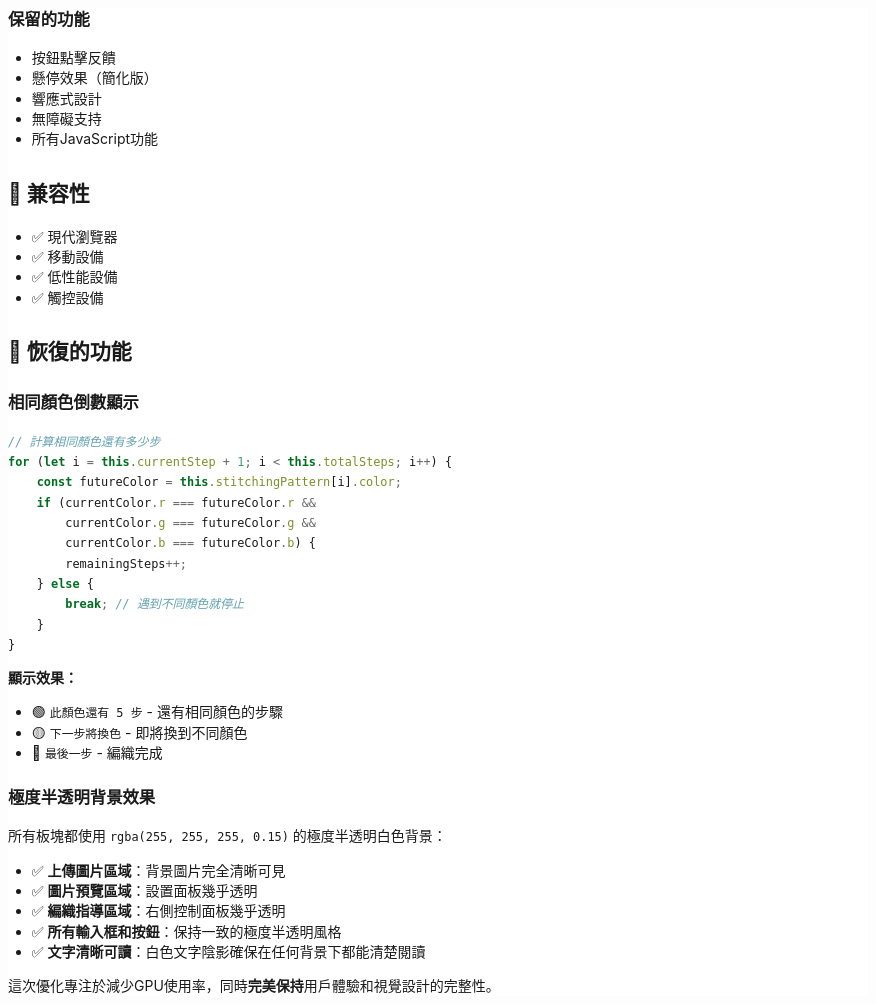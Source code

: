 ### 保留的功能
- 按鈕點擊反饋
- 懸停效果（簡化版）
- 響應式設計
- 無障礙支持
- 所有JavaScript功能

## 📱 兼容性
- ✅ 現代瀏覽器
- ✅ 移動設備
- ✅ 低性能設備
- ✅ 觸控設備

## 🔄 恢復的功能

### 相同顏色倒數顯示
```javascript
// 計算相同顏色還有多少步
for (let i = this.currentStep + 1; i < this.totalSteps; i++) {
    const futureColor = this.stitchingPattern[i].color;
    if (currentColor.r === futureColor.r &&
        currentColor.g === futureColor.g &&
        currentColor.b === futureColor.b) {
        remainingSteps++;
    } else {
        break; // 遇到不同顏色就停止
    }
}
```

**顯示效果：**
- 🟢 `此顏色還有 5 步` - 還有相同顏色的步驟
- 🟡 `下一步將換色` - 即將換到不同顏色
- 🔴 `最後一步` - 編織完成

### 極度半透明背景效果
所有板塊都使用 `rgba(255, 255, 255, 0.15)` 的極度半透明白色背景：
- ✅ **上傳圖片區域**：背景圖片完全清晰可見
- ✅ **圖片預覽區域**：設置面板幾乎透明
- ✅ **編織指導區域**：右側控制面板幾乎透明
- ✅ **所有輸入框和按鈕**：保持一致的極度半透明風格
- ✅ **文字清晰可讀**：白色文字陰影確保在任何背景下都能清楚閱讀

這次優化專注於減少GPU使用率，同時**完美保持**用戶體驗和視覺設計的完整性。
